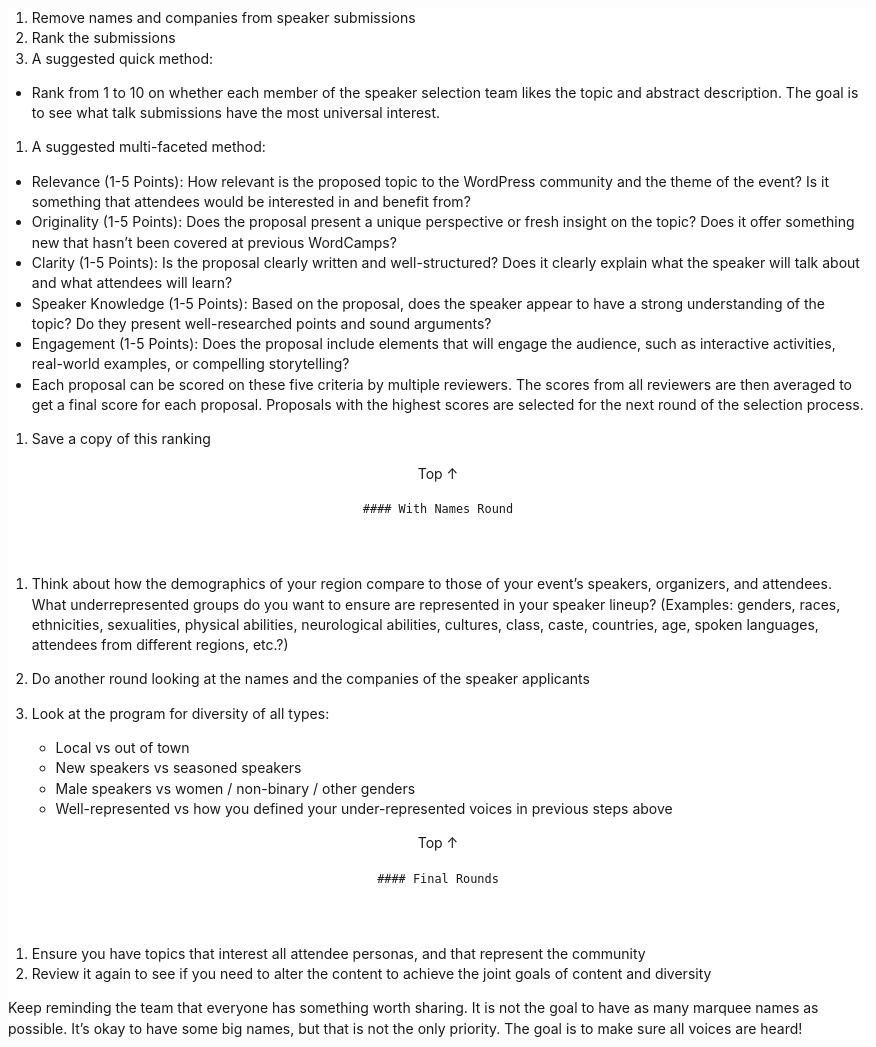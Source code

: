 1.  Remove names and companies from speaker submissions
2.  Rank the submissions
3.  A suggested quick method:

* Rank from 1 to 10 on whether each member of the speaker selection team likes the topic and abstract description. The goal is to see what talk submissions have the most universal interest.

1.  A suggested multi-faceted method:

* Relevance (1-5 Points): How relevant is the proposed topic to the WordPress community and the theme of the event? Is it something that attendees would be interested in and benefit from?
* Originality (1-5 Points): Does the proposal present a unique perspective or fresh insight on the topic? Does it offer something new that hasn’t been covered at previous WordCamps?
* Clarity (1-5 Points): Is the proposal clearly written and well-structured? Does it clearly explain what the speaker will talk about and what attendees will learn?
* Speaker Knowledge (1-5 Points): Based on the proposal, does the speaker appear to have a strong understanding of the topic? Do they present well-researched points and sound arguments?
* Engagement (1-5 Points): Does the proposal include elements that will engage the audience, such as interactive activities, real-world examples, or compelling storytelling?
* Each proposal can be scored on these five criteria by multiple reviewers. The scores from all reviewers are then averaged to get a final score for each proposal. Proposals with the highest scores are selected for the next round of the selection process.

1.  Save a copy of this ranking

<header class="toc-header">
    Top ↑

    #### With Names Round
</header>

1.  Think about how the demographics of your region compare to those of your event’s speakers, organizers, and attendees. What underrepresented groups do you want to ensure are represented in your speaker lineup? (Examples: genders, races, ethnicities, sexualities, physical abilities, neurological abilities, cultures, class, caste, countries, age, spoken languages, attendees from different regions, etc.?)
2.  Do another round looking at the names and the companies of the speaker applicants
3.  Look at the program for diversity of all types:

    * Local vs out of town
    * New speakers vs seasoned speakers
    * Male speakers vs women / non-binary / other genders
    * Well-represented vs how you defined your under-represented voices in previous steps above

<header class="toc-header">
    Top ↑

    #### Final Rounds
</header>

1.  Ensure you have topics that interest all attendee personas, and that represent the community
2.  Review it again to see if you need to alter the content to achieve the joint goals of content and diversity

Keep reminding the team that everyone has something worth sharing. It is not the goal to have as many marquee names as possible. It’s okay to have some big names, but that is not the only priority. The goal is to make sure all voices are heard!
